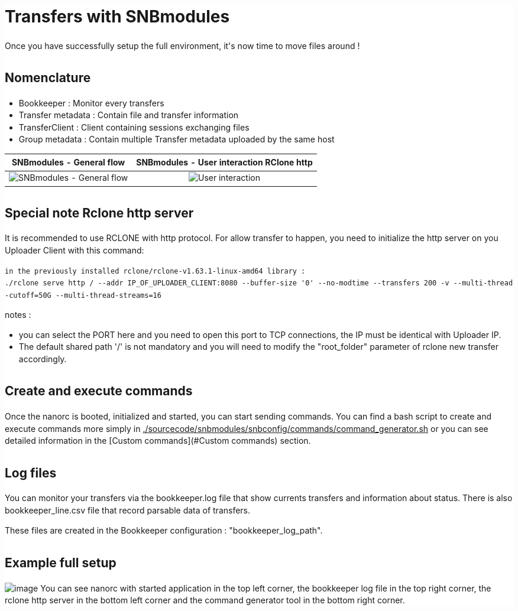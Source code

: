 # Transfers with SNBmodules

Once you have successfully setup the full environment, it's now time to move files around !

## Nomenclature

* Bookkeeper : Monitor every transfers
* Transfer metadata : Contain file and transfer information
* TransferClient : Client containing sessions exchanging files
* Group metadata : Contain multiple Transfer metadata uploaded by the same host

SNBmodules - General flow             |  SNBmodules - User interaction RClone http
:-------------------------:|:-------------------------:
![SNBmodules - General flow](https://github.com/DUNE-DAQ/snbmodules/assets/31961987/2f7b2595-f7d5-4cf2-88fb-c537846653af)  |  ![User interaction](https://github.com/DUNE-DAQ/snbmodules/assets/31961987/a5d7a0b0-54e7-4ddf-b364-de2045593278)



## Special note Rclone http server

It is recommended to use RCLONE with http protocol. For allow transfer to happen, you need to initialize the http server on you Uploader Client with this command:

```
in the previously installed rclone/rclone-v1.63.1-linux-amd64 library :
./rclone serve http / --addr IP_OF_UPLOADER_CLIENT:8080 --buffer-size '0' --no-modtime --transfers 200 -v --multi-thread-cutoff=50G --multi-thread-streams=16
```

notes : 
- you can select the PORT here and you need to open this port to TCP connections, the IP must be identical with Uploader IP.
- The default shared path '/' is not mandatory and you will need to modify the "root_folder" parameter of rclone new transfer accordingly.

## Create and execute commands

Once the nanorc is booted, initialized and started, you can start sending commands. You can find a bash script to create and execute commands more simply in [./sourcecode/snbmodules/snbconfig/commands/command_generator.sh](https://github.com/DUNE-DAQ/snbmodules/blob/leo-initial-merge/snbconfig/commands/command_generator.sh) or you can see detailed information in the [Custom commands](#Custom commands) section.

## Log files

You can monitor your transfers via the bookkeeper.log file that show currents transfers and information about status.
There is also bookkeeper_line.csv file that record parsable data of transfers.

These files are created in the Bookkeeper configuration : "bookkeeper_log_path".

## Example full setup
![image](https://github.com/DUNE-DAQ/snbmodules/assets/31961987/5894e2e9-680e-4d66-9264-c9e802d515e2)
You can see nanorc with started application in the top left corner, the bookkeeper log file in the top right corner, the rclone http server in the bottom left corner and the command generator tool in the bottom right corner.
